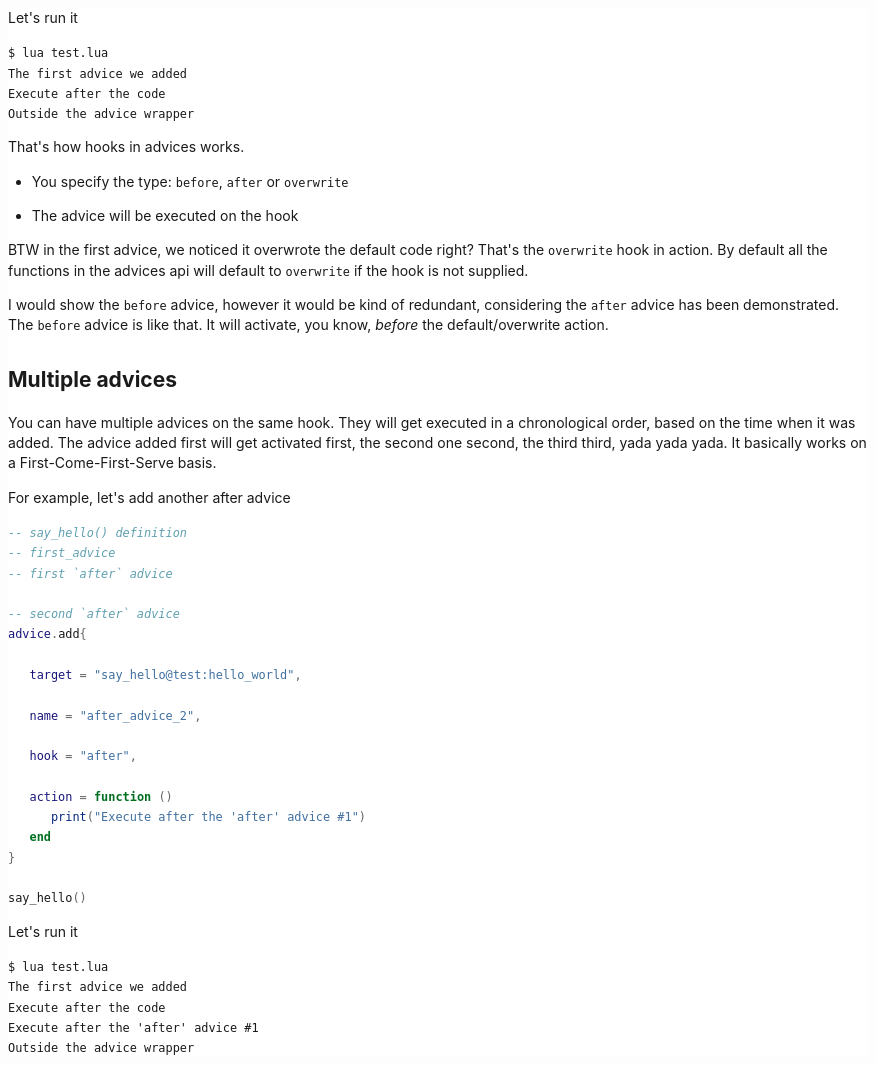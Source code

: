 Let's run it

```console
$ lua test.lua
The first advice we added
Execute after the code
Outside the advice wrapper
```

That's how hooks in advices works.

- You specify the type: `before`, `after` or `overwrite`

- The advice will be executed on the hook

BTW in the first advice, we noticed it overwrote the default code right? That's the `overwrite` hook in action. By default all the functions in the advices api will default to `overwrite` if the hook is not supplied.

I would show the `before` advice, however it would be kind of redundant, considering the `after` advice has been demonstrated. The `before` advice is like that. It will activate, you know, *before* the default/overwrite action.

## Multiple advices
You can have multiple advices on the same hook. They will get executed in a chronological order, based on the time when it was added. The advice added first will get activated first, the second one second, the third third, yada yada yada. It basically works on a First-Come-First-Serve basis.

For example, let's add another after advice

```lua
-- say_hello() definition
-- first_advice
-- first `after` advice

-- second `after` advice
advice.add{

   target = "say_hello@test:hello_world",

   name = "after_advice_2",

   hook = "after",

   action = function ()
      print("Execute after the 'after' advice #1")
   end
}

say_hello()
```

Let's run it

```console
$ lua test.lua
The first advice we added
Execute after the code
Execute after the 'after' advice #1
Outside the advice wrapper
```
